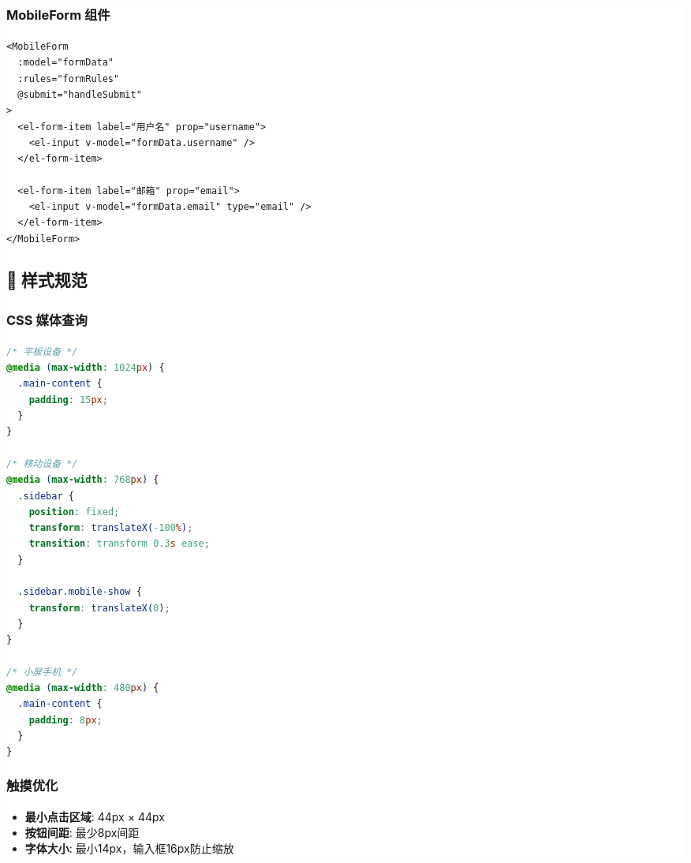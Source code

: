 ### MobileForm 组件
```vue
<MobileForm 
  :model="formData"
  :rules="formRules"
  @submit="handleSubmit"
>
  <el-form-item label="用户名" prop="username">
    <el-input v-model="formData.username" />
  </el-form-item>
  
  <el-form-item label="邮箱" prop="email">
    <el-input v-model="formData.email" type="email" />
  </el-form-item>
</MobileForm>
```

## 🎨 样式规范

### CSS 媒体查询
```css
/* 平板设备 */
@media (max-width: 1024px) {
  .main-content {
    padding: 15px;
  }
}

/* 移动设备 */
@media (max-width: 768px) {
  .sidebar {
    position: fixed;
    transform: translateX(-100%);
    transition: transform 0.3s ease;
  }
  
  .sidebar.mobile-show {
    transform: translateX(0);
  }
}

/* 小屏手机 */
@media (max-width: 480px) {
  .main-content {
    padding: 8px;
  }
}
```

### 触摸优化
- **最小点击区域**: 44px × 44px
- **按钮间距**: 最少8px间距
- **字体大小**: 最小14px，输入框16px防止缩放
